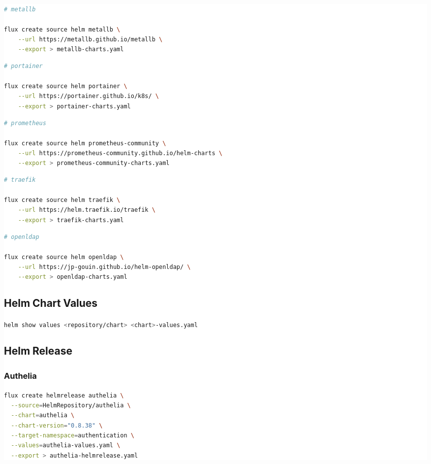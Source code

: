 ``` bash
# metallb

flux create source helm metallb \
    --url https://metallb.github.io/metallb \
    --export > metallb-charts.yaml
```

``` bash
# portainer

flux create source helm portainer \
    --url https://portainer.github.io/k8s/ \
    --export > portainer-charts.yaml
```

``` bash
# prometheus

flux create source helm prometheus-community \
    --url https://prometheus-community.github.io/helm-charts \
    --export > prometheus-community-charts.yaml
```

``` bash
# traefik

flux create source helm traefik \
    --url https://helm.traefik.io/traefik \
    --export > traefik-charts.yaml
```

``` bash
# openldap

flux create source helm openldap \
    --url https://jp-gouin.github.io/helm-openldap/ \
    --export > openldap-charts.yaml
```

## Helm Chart Values

``` bash
helm show values <repository/chart> <chart>-values.yaml
```

## Helm Release

### Authelia

``` bash
flux create helmrelease authelia \
  --source=HelmRepository/authelia \
  --chart=authelia \
  --chart-version="0.8.38" \
  --target-namespace=authentication \
  --values=authelia-values.yaml \
  --export > authelia-helmrelease.yaml
```
